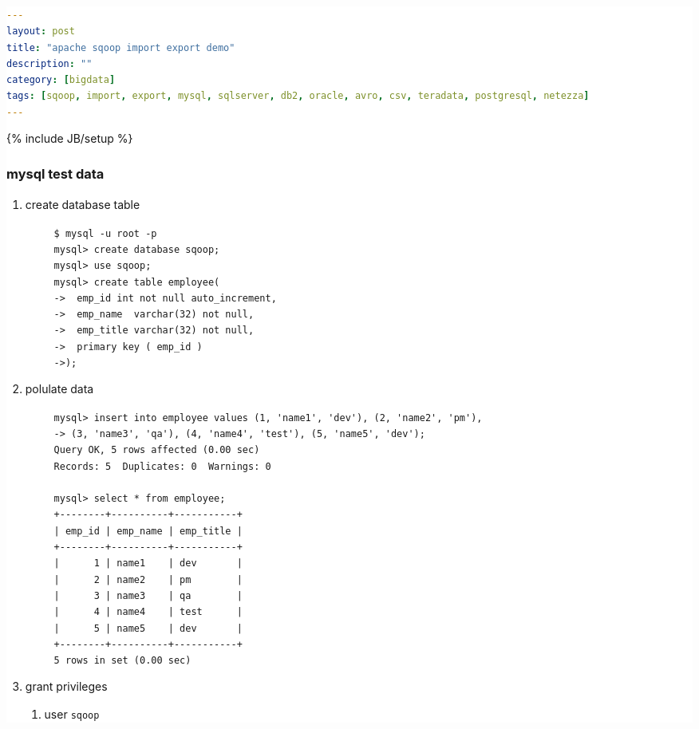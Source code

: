 ```yaml
---
layout: post
title: "apache sqoop import export demo"
description: ""
category: [bigdata]
tags: [sqoop, import, export, mysql, sqlserver, db2, oracle, avro, csv, teradata, postgresql, netezza]
---
```

{% include JB/setup %}


### mysql test data

1. create database table

            $ mysql -u root -p
            mysql> create database sqoop;
            mysql> use sqoop;
            mysql> create table employee(
            ->  emp_id int not null auto_increment,
            ->  emp_name  varchar(32) not null,
            ->  emp_title varchar(32) not null,
            ->  primary key ( emp_id )
            ->);

1. polulate data

            mysql> insert into employee values (1, 'name1', 'dev'), (2, 'name2', 'pm'),
            -> (3, 'name3', 'qa'), (4, 'name4', 'test'), (5, 'name5', 'dev');
            Query OK, 5 rows affected (0.00 sec)
            Records: 5  Duplicates: 0  Warnings: 0

            mysql> select * from employee;
            +--------+----------+-----------+
            | emp_id | emp_name | emp_title |
            +--------+----------+-----------+
            |      1 | name1    | dev       |
            |      2 | name2    | pm        |
            |      3 | name3    | qa        |
            |      4 | name4    | test      |
            |      5 | name5    | dev       |
            +--------+----------+-----------+
            5 rows in set (0.00 sec)

1. grant privileges

    1. user `sqoop`
